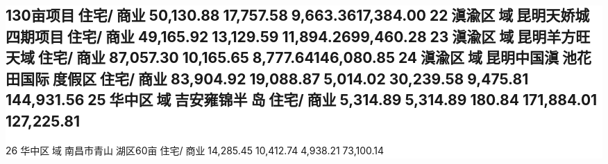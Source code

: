 130亩项目
住宅/
商业
50,130.88
17,757.58
9,663.3617,384.00
22
滇渝区
域
昆明天娇城
四期项目
住宅/
商业
49,165.92
13,129.59
11,894.2699,460.28
23
滇渝区
域
昆明羊方旺
天域
住宅/
商业
87,057.30
10,165.65
8,777.64146,080.85
24
滇渝区
域
昆明中国滇
池花田国际
度假区
住宅/
商业
83,904.92
19,088.87
5,014.02
30,239.58
9,475.81
144,931.56
25
华中区
域
吉安雍锦半
岛
住宅/
商业
5,314.89
5,314.89
180.84
171,884.01
127,225.81
-
26
华中区
域
南昌市青山
湖区60亩
住宅/
商业
14,285.45
10,412.74
4,938.21
73,100.14